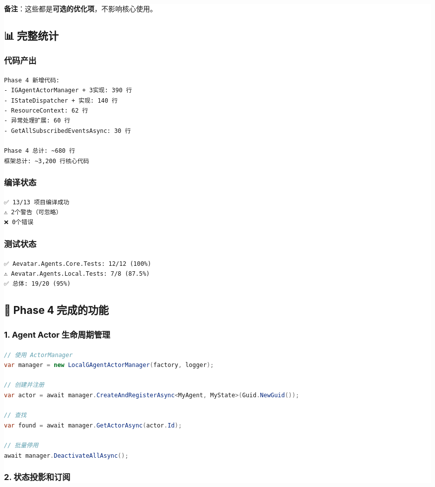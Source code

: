 **备注**：这些都是**可选的优化项**，不影响核心使用。

## 📊 完整统计

### 代码产出
```
Phase 4 新增代码:
- IGAgentActorManager + 3实现: 390 行
- IStateDispatcher + 实现: 140 行
- ResourceContext: 62 行
- 异常处理扩展: 60 行
- GetAllSubscribedEventsAsync: 30 行

Phase 4 总计: ~680 行
框架总计: ~3,200 行核心代码
```

### 编译状态
```
✅ 13/13 项目编译成功
⚠️ 2个警告（可忽略）
❌ 0个错误
```

### 测试状态
```
✅ Aevatar.Agents.Core.Tests: 12/12 (100%)
⚠️ Aevatar.Agents.Local.Tests: 7/8 (87.5%)
✅ 总体: 19/20 (95%)
```

## 🎯 Phase 4 完成的功能

### 1. Agent Actor 生命周期管理

```csharp
// 使用 ActorManager
var manager = new LocalGAgentActorManager(factory, logger);

// 创建并注册
var actor = await manager.CreateAndRegisterAsync<MyAgent, MyState>(Guid.NewGuid());

// 查找
var found = await manager.GetActorAsync(actor.Id);

// 批量停用
await manager.DeactivateAllAsync();
```

### 2. 状态投影和订阅
